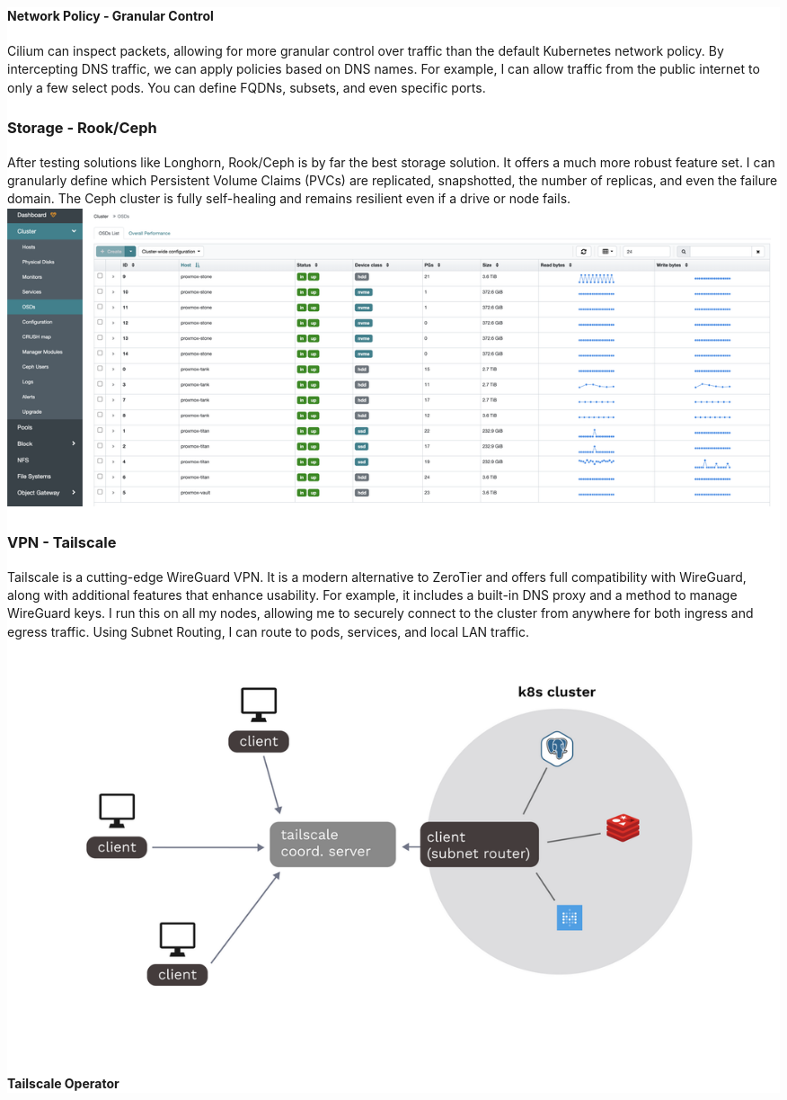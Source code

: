 #### Network Policy - Granular Control
Cilium can inspect packets, allowing for more granular control over traffic than the default Kubernetes network policy. By intercepting DNS traffic, we can apply policies based on DNS names. For example, I can allow traffic from the public internet to only a few select pods. You can define FQDNs, subsets, and even specific ports.

### Storage - Rook/Ceph
After testing solutions like Longhorn, Rook/Ceph is by far the best storage solution. It offers a much more robust feature set. I can granularly define which Persistent Volume Claims (PVCs) are replicated, snapshotted, the number of replicas, and even the failure domain. The Ceph cluster is fully self-healing and remains resilient even if a drive or node fails.
![ceph-dashboard](ceph-dashboard.png)

### VPN - Tailscale
Tailscale is a cutting-edge WireGuard VPN. It is a modern alternative to ZeroTier and offers full compatibility with WireGuard, along with additional features that enhance usability. For example, it includes a built-in DNS proxy and a method to manage WireGuard keys. I run this on all my nodes, allowing me to securely connect to the cluster from anywhere for both ingress and egress traffic. Using Subnet Routing, I can route to pods, services, and local LAN traffic.
![](tailscale.png)  
#### Tailscale Operator